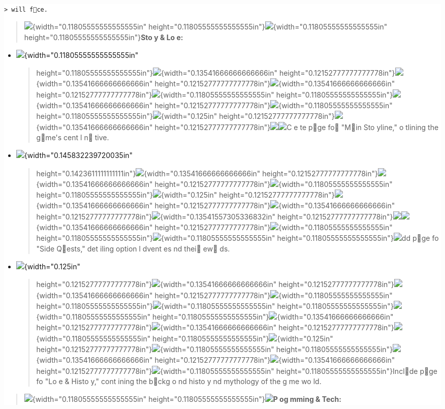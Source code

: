     > will fce.

> ![](media/image37.png){width="0.11805555555555555in"
> height="0.11805555555555555in"}![](media/image37.png){width="0.11805555555555555in"
> height="0.11805555555555555in"}**Sto y & Lo e:**

-   ![](media/image46.png){width="0.11805555555555555in"
    > height="0.11805555555555555in"}![](media/image47.png){width="0.13541666666666666in"
    > height="0.12152777777777778in"}![](media/image47.png){width="0.13541666666666666in"
    > height="0.12152777777777778in"}![](media/image47.png){width="0.13541666666666666in"
    > height="0.12152777777777778in"}![](media/image46.png){width="0.11805555555555555in"
    > height="0.11805555555555555in"}![](media/image47.png){width="0.13541666666666666in"
    > height="0.12152777777777778in"}![](media/image46.png){width="0.11805555555555555in"
    > height="0.11805555555555555in"}![](media/image48.png){width="0.125in"
    > height="0.12152777777777778in"}![](media/image47.png){width="0.13541666666666666in"
    > height="0.12152777777777778in"}![](media/image46.png)![](media/image47.png)C
    > e te pge fo \"Min Sto yline,\" o tlining the gme\'s cent l n
    > tive.

-   ![](media/image20.png){width="0.145832239720035in"
    > height="0.1423611111111111in"}![](media/image49.png){width="0.13541666666666666in"
    > height="0.12152777777777778in"}![](media/image49.png){width="0.13541666666666666in"
    > height="0.12152777777777778in"}![](media/image50.png){width="0.11805555555555555in"
    > height="0.11805555555555555in"}![](media/image51.png){width="0.125in"
    > height="0.12152777777777778in"}![](media/image49.png){width="0.13541666666666666in"
    > height="0.12152777777777778in"}![](media/image49.png){width="0.13541666666666666in"
    > height="0.12152777777777778in"}![](media/image49.png){width="0.13541557305336832in"
    > height="0.12152777777777778in"}![](media/image50.png)![](media/image49.png){width="0.13541666666666666in"
    > height="0.12152777777777778in"}![](media/image50.png){width="0.11805555555555555in"
    > height="0.11805555555555555in"}![](media/image50.png){width="0.11805555555555555in"
    > height="0.11805555555555555in"}![](media/image49.png)dd pge fo
    > \"Side Qests,\" det iling option l dvent es nd thei ew ds.

-   ![](media/image51.png){width="0.125in"
    > height="0.12152777777777778in"}![](media/image49.png){width="0.13541666666666666in"
    > height="0.12152777777777778in"}![](media/image49.png){width="0.13541666666666666in"
    > height="0.12152777777777778in"}![](media/image50.png){width="0.11805555555555555in"
    > height="0.11805555555555555in"}![](media/image50.png){width="0.11805555555555555in"
    > height="0.11805555555555555in"}![](media/image50.png){width="0.11805555555555555in"
    > height="0.11805555555555555in"}![](media/image49.png){width="0.13541666666666666in"
    > height="0.12152777777777778in"}![](media/image49.png){width="0.13541666666666666in"
    > height="0.12152777777777778in"}![](media/image50.png){width="0.11805555555555555in"
    > height="0.11805555555555555in"}![](media/image51.png){width="0.125in"
    > height="0.12152777777777778in"}![](media/image50.png){width="0.11805555555555555in"
    > height="0.11805555555555555in"}![](media/image49.png){width="0.13541666666666666in"
    > height="0.12152777777777778in"}![](media/image49.png){width="0.13541666666666666in"
    > height="0.12152777777777778in"}![](media/image50.png){width="0.11805555555555555in"
    > height="0.11805555555555555in"}Inclde pge fo \"Lo e & Histo y,\"
    > cont ining the bckg o nd histo y nd mythology of the g me wo ld.

> ![](media/image37.png){width="0.11805555555555555in"
> height="0.11805555555555555in"}![](media/image37.png)**P og mming &
> Tech:**
